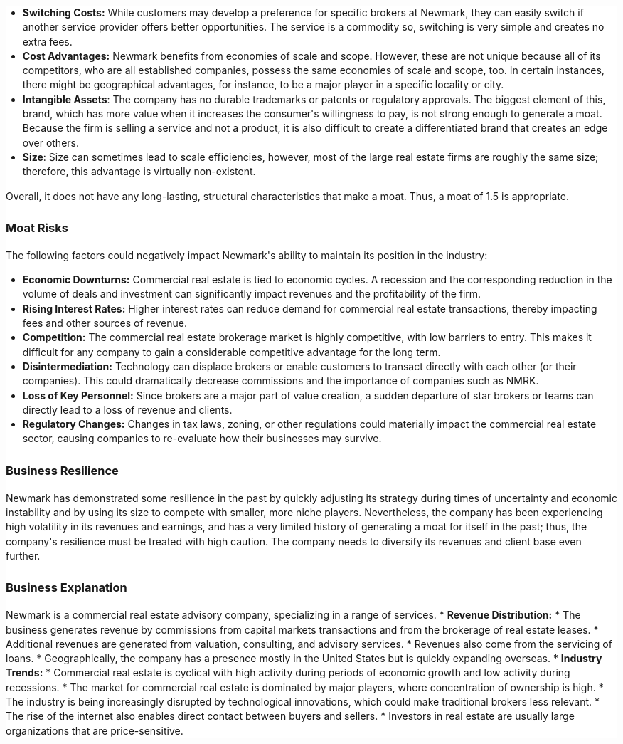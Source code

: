   *   **Switching Costs:** While customers may develop a preference for specific brokers at Newmark, they can easily switch if another service provider offers better opportunities. The service is a commodity so, switching is very simple and creates no extra fees.
 * **Cost Advantages:** Newmark benefits from economies of scale and scope. However, these are not unique because all of its competitors, who are all established companies, possess the same economies of scale and scope, too. In certain instances, there might be geographical advantages, for instance, to be a major player in a specific locality or city.
* **Intangible Assets**: The company has no durable trademarks or patents or regulatory approvals. The biggest element of this, brand, which has more value when it increases the consumer's willingness to pay, is not strong enough to generate a moat. Because the firm is selling a service and not a product, it is also difficult to create a differentiated brand that creates an edge over others.
 * **Size**: Size can sometimes lead to scale efficiencies, however, most of the large real estate firms are roughly the same size; therefore, this advantage is virtually non-existent.

 Overall, it does not have any long-lasting, structural characteristics that make a moat. Thus, a moat of 1.5 is appropriate.

### Moat Risks
The following factors could negatively impact Newmark's ability to maintain its position in the industry:
* **Economic Downturns:** Commercial real estate is tied to economic cycles. A recession and the corresponding reduction in the volume of deals and investment can significantly impact revenues and the profitability of the firm.
* **Rising Interest Rates:** Higher interest rates can reduce demand for commercial real estate transactions, thereby impacting fees and other sources of revenue.
* **Competition:** The commercial real estate brokerage market is highly competitive, with low barriers to entry. This makes it difficult for any company to gain a considerable competitive advantage for the long term.
*   **Disintermediation:** Technology can displace brokers or enable customers to transact directly with each other (or their companies). This could dramatically decrease commissions and the importance of companies such as NMRK.
*   **Loss of Key Personnel:** Since brokers are a major part of value creation, a sudden departure of star brokers or teams can directly lead to a loss of revenue and clients.
* **Regulatory Changes:** Changes in tax laws, zoning, or other regulations could materially impact the commercial real estate sector, causing companies to re-evaluate how their businesses may survive.

### Business Resilience
Newmark has demonstrated some resilience in the past by quickly adjusting its strategy during times of uncertainty and economic instability and by using its size to compete with smaller, more niche players. Nevertheless, the company has been experiencing high volatility in its revenues and earnings, and has a very limited history of generating a moat for itself in the past; thus, the company's resilience must be treated with high caution. The company needs to diversify its revenues and client base even further.

### Business Explanation
Newmark is a commercial real estate advisory company, specializing in a range of services.
    * **Revenue Distribution:**
        * The business generates revenue by commissions from capital markets transactions and from the brokerage of real estate leases.
        * Additional revenues are generated from valuation, consulting, and advisory services.
        * Revenues also come from the servicing of loans.
       * Geographically, the company has a presence mostly in the United States but is quickly expanding overseas.
    * **Industry Trends:**
        * Commercial real estate is cyclical with high activity during periods of economic growth and low activity during recessions.
        * The market for commercial real estate is dominated by major players, where concentration of ownership is high.
        * The industry is being increasingly disrupted by technological innovations, which could make traditional brokers less relevant.
        * The rise of the internet also enables direct contact between buyers and sellers.
       * Investors in real estate are usually large organizations that are price-sensitive.